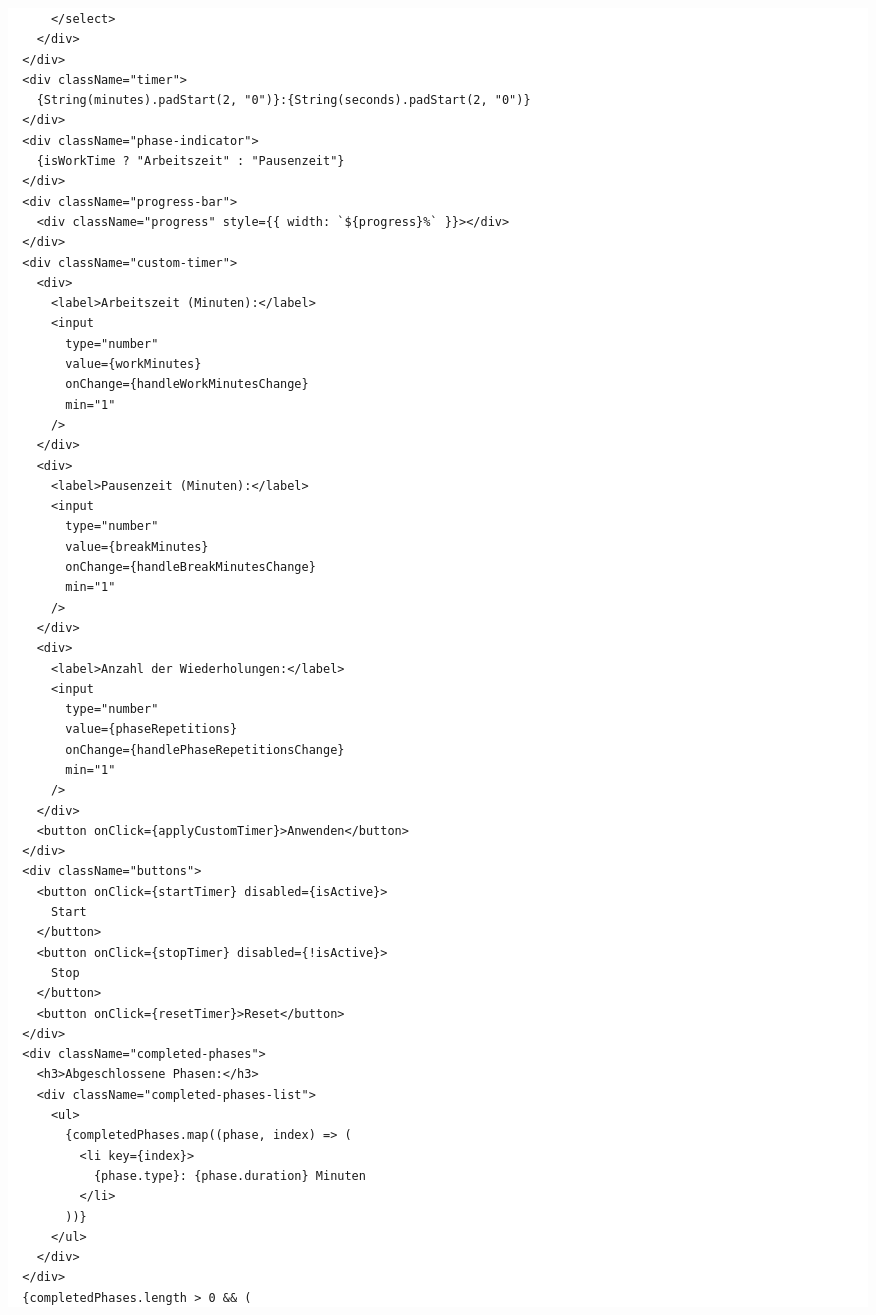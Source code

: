           </select>
        </div>
      </div>
      <div className="timer">
        {String(minutes).padStart(2, "0")}:{String(seconds).padStart(2, "0")}
      </div>
      <div className="phase-indicator">
        {isWorkTime ? "Arbeitszeit" : "Pausenzeit"}
      </div>
      <div className="progress-bar">
        <div className="progress" style={{ width: `${progress}%` }}></div>
      </div>
      <div className="custom-timer">
        <div>
          <label>Arbeitszeit (Minuten):</label>
          <input
            type="number"
            value={workMinutes}
            onChange={handleWorkMinutesChange}
            min="1"
          />
        </div>
        <div>
          <label>Pausenzeit (Minuten):</label>
          <input
            type="number"
            value={breakMinutes}
            onChange={handleBreakMinutesChange}
            min="1"
          />
        </div>
        <div>
          <label>Anzahl der Wiederholungen:</label>
          <input
            type="number"
            value={phaseRepetitions}
            onChange={handlePhaseRepetitionsChange}
            min="1"
          />
        </div>
        <button onClick={applyCustomTimer}>Anwenden</button>
      </div>
      <div className="buttons">
        <button onClick={startTimer} disabled={isActive}>
          Start
        </button>
        <button onClick={stopTimer} disabled={!isActive}>
          Stop
        </button>
        <button onClick={resetTimer}>Reset</button>
      </div>
      <div className="completed-phases">
        <h3>Abgeschlossene Phasen:</h3>
        <div className="completed-phases-list">
          <ul>
            {completedPhases.map((phase, index) => (
              <li key={index}>
                {phase.type}: {phase.duration} Minuten
              </li>
            ))}
          </ul>
        </div>
      </div>
      {completedPhases.length > 0 && (